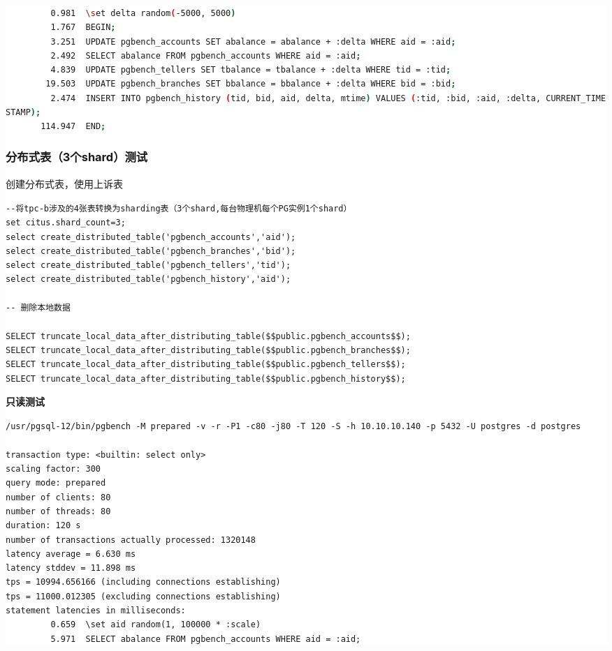 ```bash
         0.981  \set delta random(-5000, 5000)
         1.767  BEGIN;
         3.251  UPDATE pgbench_accounts SET abalance = abalance + :delta WHERE aid = :aid;
         2.492  SELECT abalance FROM pgbench_accounts WHERE aid = :aid;
         4.839  UPDATE pgbench_tellers SET tbalance = tbalance + :delta WHERE tid = :tid;
        19.503  UPDATE pgbench_branches SET bbalance = bbalance + :delta WHERE bid = :bid;
         2.474  INSERT INTO pgbench_history (tid, bid, aid, delta, mtime) VALUES (:tid, :bid, :aid, :delta, CURRENT_TIMESTAMP);
       114.947  END;
```



###  分布式表（3个shard）测试



创建分布式表，使用上诉表

```plsql
--将tpc-b涉及的4张表转换为sharding表（3个shard,每台物理机每个PG实例1个shard）
set citus.shard_count=3;
select create_distributed_table('pgbench_accounts','aid');
select create_distributed_table('pgbench_branches','bid');  
select create_distributed_table('pgbench_tellers','tid');  
select create_distributed_table('pgbench_history','aid');  

-- 删除本地数据

SELECT truncate_local_data_after_distributing_table($$public.pgbench_accounts$$);
SELECT truncate_local_data_after_distributing_table($$public.pgbench_branches$$);
SELECT truncate_local_data_after_distributing_table($$public.pgbench_tellers$$);
SELECT truncate_local_data_after_distributing_table($$public.pgbench_history$$);
```



**只读测试**

```
/usr/pgsql-12/bin/pgbench -M prepared -v -r -P1 -c80 -j80 -T 120 -S -h 10.10.10.140 -p 5432 -U postgres -d postgres

transaction type: <builtin: select only>
scaling factor: 300
query mode: prepared
number of clients: 80
number of threads: 80
duration: 120 s
number of transactions actually processed: 1320148
latency average = 6.630 ms
latency stddev = 11.898 ms
tps = 10994.656166 (including connections establishing)
tps = 11000.012305 (excluding connections establishing)
statement latencies in milliseconds:
         0.659  \set aid random(1, 100000 * :scale)
         5.971  SELECT abalance FROM pgbench_accounts WHERE aid = :aid;
```
